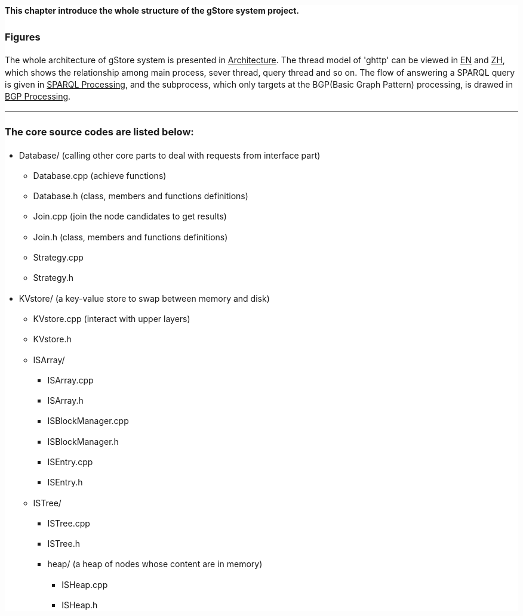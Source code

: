 **This chapter introduce the whole structure of the gStore system project.**

### Figures

The whole architecture of gStore system is presented in [Architecture](png/system_architecture_en.png).
The thread model of 'ghttp' can be viewed in [EN](png/ghttp_thread_model_en.png) and [ZH](png/ghttp_thread_model_zh.png), which shows the relationship among main process, sever thread, query thread and so on.
The flow of answering a SPARQL query is given in [SPARQL Processing](png/sparql_processing.png), and the subprocess, which only targets at the BGP(Basic Graph Pattern) processing, is drawed in [BGP Processing](png/BGP.png).

---

### The core source codes are listed below:

- Database/ (calling other core parts to deal with requests from interface part)
	
	- Database.cpp (achieve functions)

	- Database.h (class, members and functions definitions)
	
	- Join.cpp (join the node candidates to get results)

	- Join.h (class, members and functions definitions)

	- Strategy.cpp 

	- Strategy.h

- KVstore/ (a key-value store to swap between memory and disk)
	
	- KVstore.cpp (interact with upper layers)

	- KVstore.h

	- ISArray/

		- ISArray.cpp

		- ISArray.h

		- ISBlockManager.cpp

		- ISBlockManager.h

		- ISEntry.cpp

		- ISEntry.h

	- ISTree/

		- ISTree.cpp

		- ISTree.h

		- heap/ (a heap of nodes whose content are in memory)
		
			- ISHeap.cpp

			- ISHeap.h
	